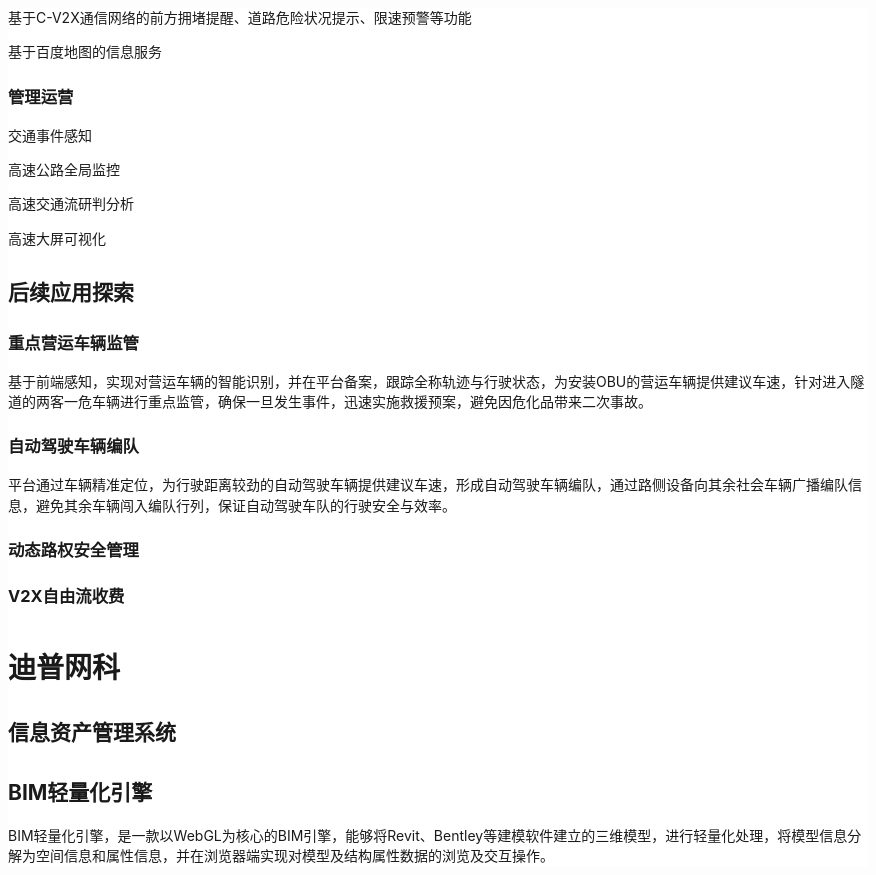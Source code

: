 基于C-V2X通信网络的前方拥堵提醒、道路危险状况提示、限速预警等功能

基于百度地图的信息服务

### 管理运营

交通事件感知

高速公路全局监控

高速交通流研判分析

高速大屏可视化

## 后续应用探索

### 重点营运车辆监管

基于前端感知，实现对营运车辆的智能识别，并在平台备案，跟踪全称轨迹与行驶状态，为安装OBU的营运车辆提供建议车速，针对进入隧道的两客一危车辆进行重点监管，确保一旦发生事件，迅速实施救援预案，避免因危化品带来二次事故。

### 自动驾驶车辆编队

平台通过车辆精准定位，为行驶距离较劲的自动驾驶车辆提供建议车速，形成自动驾驶车辆编队，通过路侧设备向其余社会车辆广播编队信息，避免其余车辆闯入编队行列，保证自动驾驶车队的行驶安全与效率。

### 动态路权安全管理

### V2X自由流收费

# 迪普网科

## 信息资产管理系统



## BIM轻量化引擎

BIM轻量化引擎，是一款以WebGL为核心的BIM引擎，能够将Revit、Bentley等建模软件建立的三维模型，进行轻量化处理，将模型信息分解为空间信息和属性信息，并在浏览器端实现对模型及结构属性数据的浏览及交互操作。

